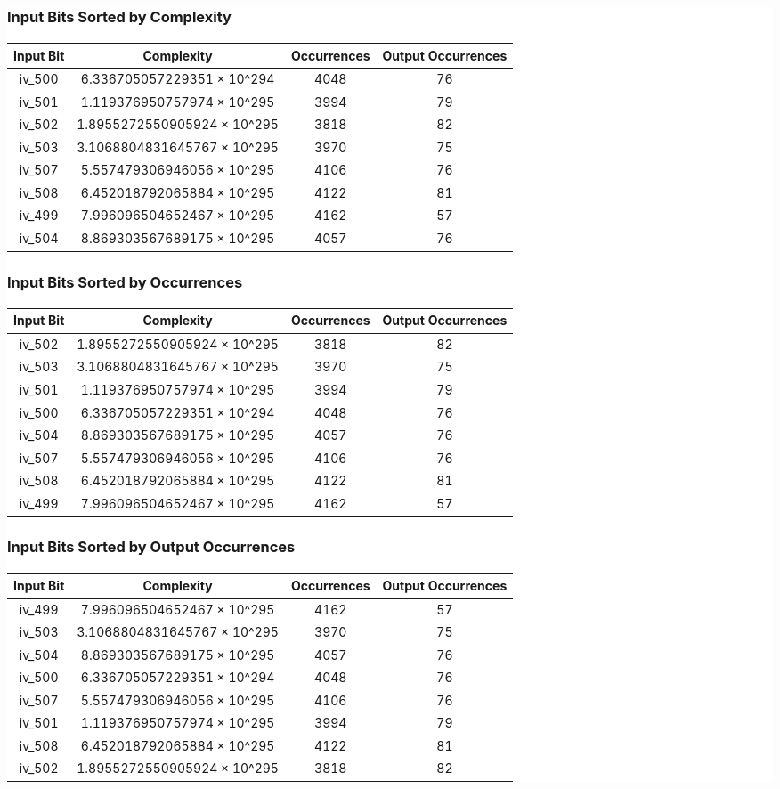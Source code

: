 ### Input Bits Sorted by Complexity

| Input Bit | Complexity | Occurrences | Output Occurrences |
|:---------:|:----------:|:-----------:|:------------------:|
| iv_500 | 6.336705057229351 × 10^294 | 4048 | 76 |
| iv_501 | 1.119376950757974 × 10^295 | 3994 | 79 |
| iv_502 | 1.8955272550905924 × 10^295 | 3818 | 82 |
| iv_503 | 3.1068804831645767 × 10^295 | 3970 | 75 |
| iv_507 | 5.557479306946056 × 10^295 | 4106 | 76 |
| iv_508 | 6.452018792065884 × 10^295 | 4122 | 81 |
| iv_499 | 7.996096504652467 × 10^295 | 4162 | 57 |
| iv_504 | 8.869303567689175 × 10^295 | 4057 | 76 |

### Input Bits Sorted by Occurrences

| Input Bit | Complexity | Occurrences | Output Occurrences |
|:---------:|:----------:|:-----------:|:------------------:|
| iv_502 | 1.8955272550905924 × 10^295 | 3818 | 82 |
| iv_503 | 3.1068804831645767 × 10^295 | 3970 | 75 |
| iv_501 | 1.119376950757974 × 10^295 | 3994 | 79 |
| iv_500 | 6.336705057229351 × 10^294 | 4048 | 76 |
| iv_504 | 8.869303567689175 × 10^295 | 4057 | 76 |
| iv_507 | 5.557479306946056 × 10^295 | 4106 | 76 |
| iv_508 | 6.452018792065884 × 10^295 | 4122 | 81 |
| iv_499 | 7.996096504652467 × 10^295 | 4162 | 57 |

### Input Bits Sorted by Output Occurrences

| Input Bit | Complexity | Occurrences | Output Occurrences |
|:---------:|:----------:|:-----------:|:------------------:|
| iv_499 | 7.996096504652467 × 10^295 | 4162 | 57 |
| iv_503 | 3.1068804831645767 × 10^295 | 3970 | 75 |
| iv_504 | 8.869303567689175 × 10^295 | 4057 | 76 |
| iv_500 | 6.336705057229351 × 10^294 | 4048 | 76 |
| iv_507 | 5.557479306946056 × 10^295 | 4106 | 76 |
| iv_501 | 1.119376950757974 × 10^295 | 3994 | 79 |
| iv_508 | 6.452018792065884 × 10^295 | 4122 | 81 |
| iv_502 | 1.8955272550905924 × 10^295 | 3818 | 82 |
